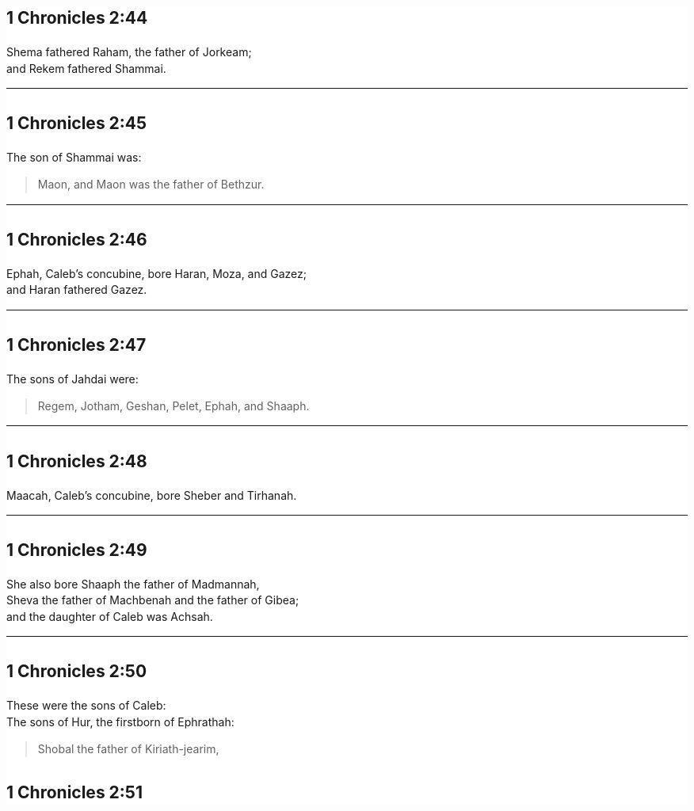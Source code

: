 ## 1 Chronicles 2:44

Shema fathered Raham, the father of Jorkeam;  
and Rekem fathered Shammai.

---

## 1 Chronicles 2:45

The son of Shammai was:

> Maon, and Maon was the father of Bethzur.

---

## 1 Chronicles 2:46

Ephah, Caleb’s concubine, bore Haran, Moza, and Gazez;  
and Haran fathered Gazez.

---

## 1 Chronicles 2:47

The sons of Jahdai were:

> Regem, Jotham, Geshan, Pelet, Ephah, and Shaaph.

---

## 1 Chronicles 2:48

Maacah, Caleb’s concubine, bore Sheber and Tirhanah.

---

## 1 Chronicles 2:49

She also bore Shaaph the father of Madmannah,  
Sheva the father of Machbenah and the father of Gibea;  
and the daughter of Caleb was Achsah.

---

## 1 Chronicles 2:50

These were the sons of Caleb:  
The sons of Hur, the firstborn of Ephrathah:

> Shobal the father of Kiriath-jearim,

## 1 Chronicles 2:51
